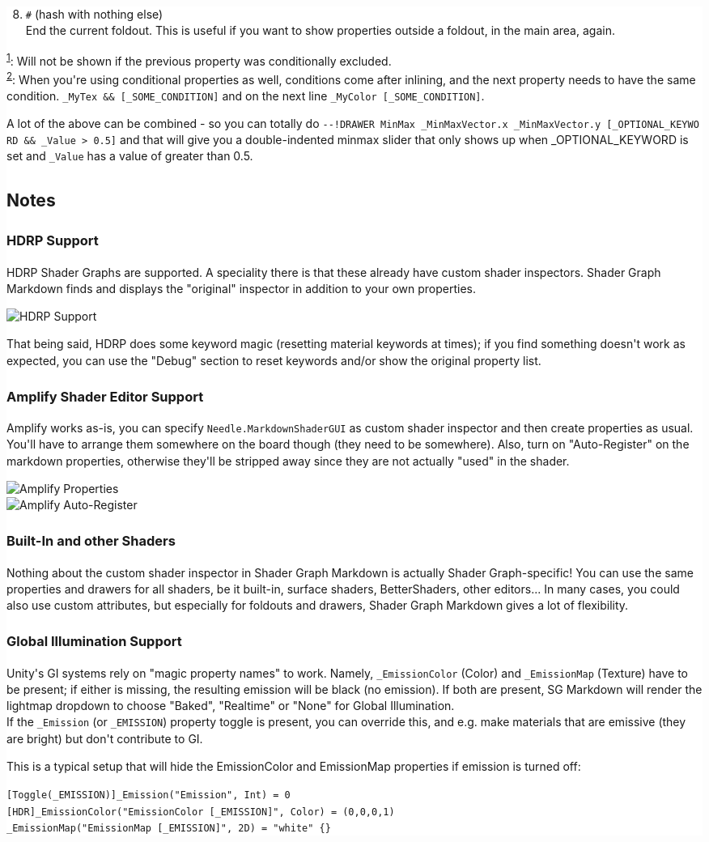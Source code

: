 8. `#`  (hash with nothing else)  
   End the current foldout. This is useful if you want to show properties outside a foldout, in the main area, again.

<sup>[1](footnote-1)</sup>: Will not be shown if the previous property was conditionally excluded.  
<sup>[2](footnote-2)</sup>: When you're using conditional properties as well, conditions come after inlining, and the next property needs to have the same condition. `_MyTex && [_SOME_CONDITION]` and on the next line `_MyColor [_SOME_CONDITION]`.  

A lot of the above can be combined - so you can totally do `--!DRAWER MinMax _MinMaxVector.x _MinMaxVector.y [_OPTIONAL_KEYWORD && _Value > 0.5]` and that will give you a double-indented minmax slider that only shows up when _OPTIONAL_KEYWORD is set and `_Value` has a value of greater than 0.5.

## Notes

### HDRP Support
HDRP Shader Graphs are supported. A speciality there is that these already have custom shader inspectors. Shader Graph Markdown finds and displays the "original" inspector in addition to your own properties.  

![HDRP Support](https://github.com/needle-tools/shadergraph-markdown/wiki/Images/08_HDRP_Support.png)  

That being said, HDRP does some keyword magic (resetting material keywords at times); if you find something doesn't work as expected, you can use the "Debug" section to reset keywords and/or show the original property list.  

### Amplify Shader Editor Support
Amplify works as-is, you can specify `Needle.MarkdownShaderGUI` as custom shader inspector and then create properties as usual. You'll have to arrange them somewhere on the board though (they need to be somewhere). Also, turn on "Auto-Register" on the markdown properties, otherwise they'll be stripped away since they are not actually "used" in the shader.

![Amplify Properties](https://github.com/needle-tools/shadergraph-markdown/wiki/Images/sgmarkdown-amplify-01.png)  
![Amplify Auto-Register](https://github.com/needle-tools/shadergraph-markdown/wiki/Images/sgmarkdown-amplify-02.png)  

### Built-In and other Shaders
Nothing about the custom shader inspector in Shader Graph Markdown is actually Shader Graph-specific! You can use the same properties and drawers for all shaders, be it built-in, surface shaders, BetterShaders, other editors... In many cases, you could also use custom attributes, but especially for foldouts and drawers, Shader Graph Markdown gives a lot of flexibility.

### Global Illumination Support
Unity's GI systems rely on "magic property names" to work. Namely, `_EmissionColor` (Color) and `_EmissionMap` (Texture) have to be present; if either is missing, the resulting emission will be black (no emission). If both are present, SG Markdown will render the lightmap dropdown to choose "Baked", "Realtime" or "None" for Global Illumination.  
If the `_Emission` (or `_EMISSION`) property toggle is present, you can override this, and e.g. make materials that are emissive (they are bright) but don't contribute to GI.  
  
This is a typical setup that will hide the EmissionColor and EmissionMap properties if emission is turned off:   
```
[Toggle(_EMISSION)]_Emission("Emission", Int) = 0
[HDR]_EmissionColor("EmissionColor [_EMISSION]", Color) = (0,0,0,1)
_EmissionMap("EmissionMap [_EMISSION]", 2D) = "white" {}
```   
  